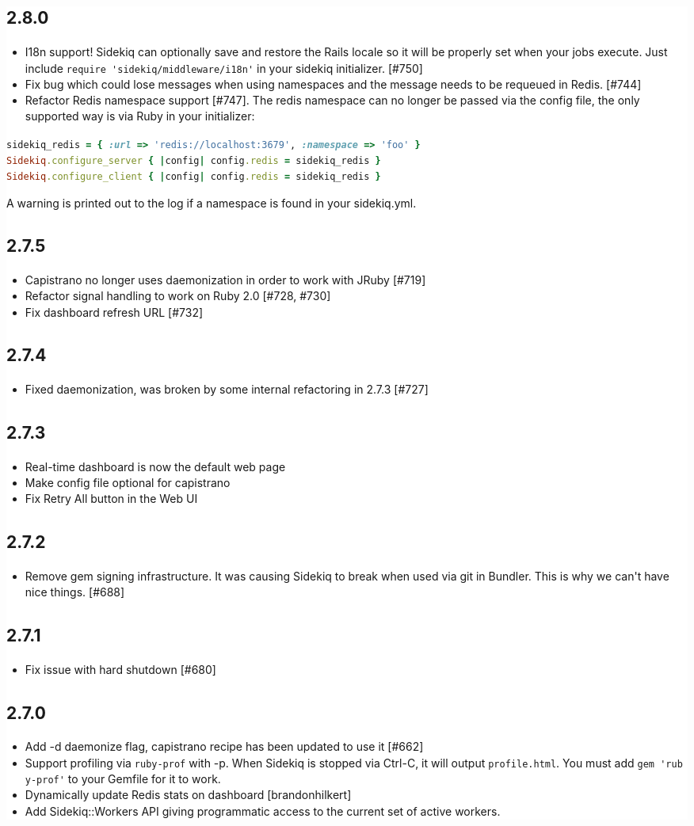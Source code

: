 2.8.0
-----------

- I18n support!  Sidekiq can optionally save and restore the Rails locale
  so it will be properly set when your jobs execute.  Just include
  `require 'sidekiq/middleware/i18n'` in your sidekiq initializer. [#750]
- Fix bug which could lose messages when using namespaces and the message
needs to be requeued in Redis. [#744]
- Refactor Redis namespace support [#747].  The redis namespace can no longer be
  passed via the config file, the only supported way is via Ruby in your
  initializer:

```ruby
sidekiq_redis = { :url => 'redis://localhost:3679', :namespace => 'foo' }
Sidekiq.configure_server { |config| config.redis = sidekiq_redis }
Sidekiq.configure_client { |config| config.redis = sidekiq_redis }
```

A warning is printed out to the log if a namespace is found in your sidekiq.yml.


2.7.5
-----------

- Capistrano no longer uses daemonization in order to work with JRuby [#719]
- Refactor signal handling to work on Ruby 2.0 [#728, #730]
- Fix dashboard refresh URL [#732]

2.7.4
-----------

- Fixed daemonization, was broken by some internal refactoring in 2.7.3 [#727]

2.7.3
-----------

- Real-time dashboard is now the default web page
- Make config file optional for capistrano
- Fix Retry All button in the Web UI

2.7.2
-----------

- Remove gem signing infrastructure.  It was causing Sidekiq to break
when used via git in Bundler.  This is why we can't have nice things. [#688]


2.7.1
-----------

- Fix issue with hard shutdown [#680]


2.7.0
-----------

- Add -d daemonize flag, capistrano recipe has been updated to use it [#662]
- Support profiling via `ruby-prof` with -p.  When Sidekiq is stopped
  via Ctrl-C, it will output `profile.html`.  You must add `gem 'ruby-prof'` to your Gemfile for it to work.
- Dynamically update Redis stats on dashboard [brandonhilkert]
- Add Sidekiq::Workers API giving programmatic access to the current
  set of active workers.
